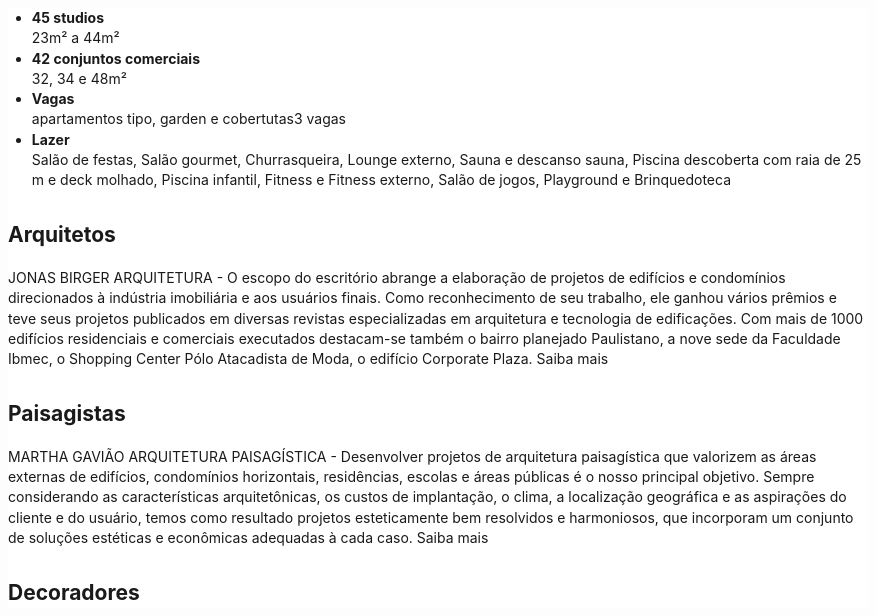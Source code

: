 
  * **45 studios**  
23m² a 44m²
  * **42 conjuntos comerciais**  
32, 34 e 48m²
  * **Vagas**  
apartamentos tipo, garden e cobertutas3 vagas
  * **Lazer**  
Salão de festas, Salão gourmet, Churrasqueira, Lounge externo, Sauna e descanso sauna, Piscina descoberta com raia de 25 m e deck molhado, Piscina infantil, Fitness e Fitness externo, Salão de jogos, Playground e Brinquedoteca


## **Arquitetos**
JONAS BIRGER ARQUITETURA - O escopo do escritório abrange a elaboração de projetos de edifícios e condomínios direcionados à indústria imobiliária e aos usuários finais. Como reconhecimento de seu trabalho, ele ganhou vários prêmios e teve seus projetos publicados em diversas revistas especializadas em arquitetura e tecnologia de edificações. Com mais de 1000 edifícios residenciais e comerciais executados destacam-se também o bairro planejado Paulistano, a nove sede da Faculdade Ibmec, o Shopping Center Pólo Atacadista de Moda, o edifício Corporate Plaza. 
Saiba mais 
## **Paisagistas**
MARTHA GAVIÃO ARQUITETURA PAISAGÍSTICA - Desenvolver projetos de arquitetura paisagística que valorizem as áreas externas de edifícios, condomínios horizontais, residências, escolas e áreas públicas é o nosso principal objetivo. Sempre considerando as características arquitetônicas, os custos de implantação, o clima, a localização geográfica e as aspirações do cliente e do usuário, temos como resultado projetos esteticamente bem resolvidos e harmoniosos, que incorporam um conjunto de soluções estéticas e econômicas adequadas à cada caso.
Saiba mais 
## **Decoradores**
